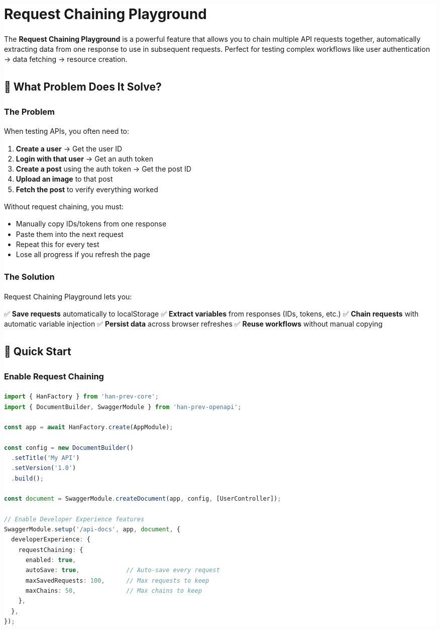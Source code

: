 # Request Chaining Playground

The **Request Chaining Playground** is a powerful feature that allows you to chain multiple API requests together, automatically extracting data from one response to use in subsequent requests. Perfect for testing complex workflows like user authentication → data fetching → resource creation.

## 🎯 What Problem Does It Solve?

### The Problem

When testing APIs, you often need to:

1. **Create a user** → Get the user ID
2. **Login with that user** → Get an auth token
3. **Create a post** using the auth token → Get the post ID
4. **Upload an image** to that post
5. **Fetch the post** to verify everything worked

Without request chaining, you must:
- Manually copy IDs/tokens from one response
- Paste them into the next request
- Repeat this for every test
- Lose all progress if you refresh the page

### The Solution

Request Chaining Playground lets you:

✅ **Save requests** automatically to localStorage
✅ **Extract variables** from responses (IDs, tokens, etc.)
✅ **Chain requests** with automatic variable injection
✅ **Persist data** across browser refreshes
✅ **Reuse workflows** without manual copying

## 🚀 Quick Start

### Enable Request Chaining

```typescript
import { HanFactory } from 'han-prev-core';
import { DocumentBuilder, SwaggerModule } from 'han-prev-openapi';

const app = await HanFactory.create(AppModule);

const config = new DocumentBuilder()
  .setTitle('My API')
  .setVersion('1.0')
  .build();

const document = SwaggerModule.createDocument(app, config, [UserController]);

// Enable Developer Experience features
SwaggerModule.setup('/api-docs', app, document, {
  developerExperience: {
    requestChaining: {
      enabled: true,
      autoSave: true,             // Auto-save every request
      maxSavedRequests: 100,      // Max requests to keep
      maxChains: 50,              // Max chains to keep
    },
  },
});

```